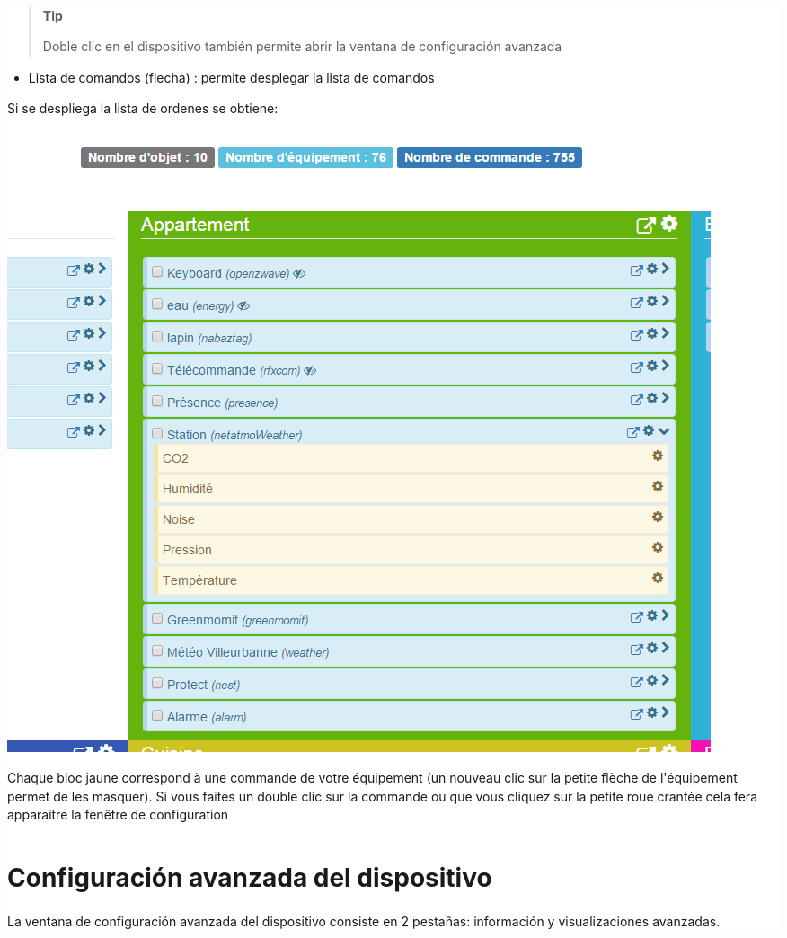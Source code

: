 > **Tip**
>
> Doble clic en el dispositivo también permite abrir la ventana de configuración avanzada

-   Lista de comandos (flecha) : permite desplegar la lista de comandos

Si se despliega la lista de ordenes se obtiene:

![](../images/display5.png)

Chaque bloc jaune correspond à une commande de votre équipement (un nouveau clic sur la petite flèche de l'équipement permet de les masquer). Si vous faites un double clic sur la commande ou que vous cliquez sur la petite roue crantée cela fera apparaitre la fenêtre de configuration

Configuración avanzada del dispositivo
======================================

La ventana de configuración avanzada del dispositivo consiste en 2 pestañas: información y visualizaciones avanzadas.
